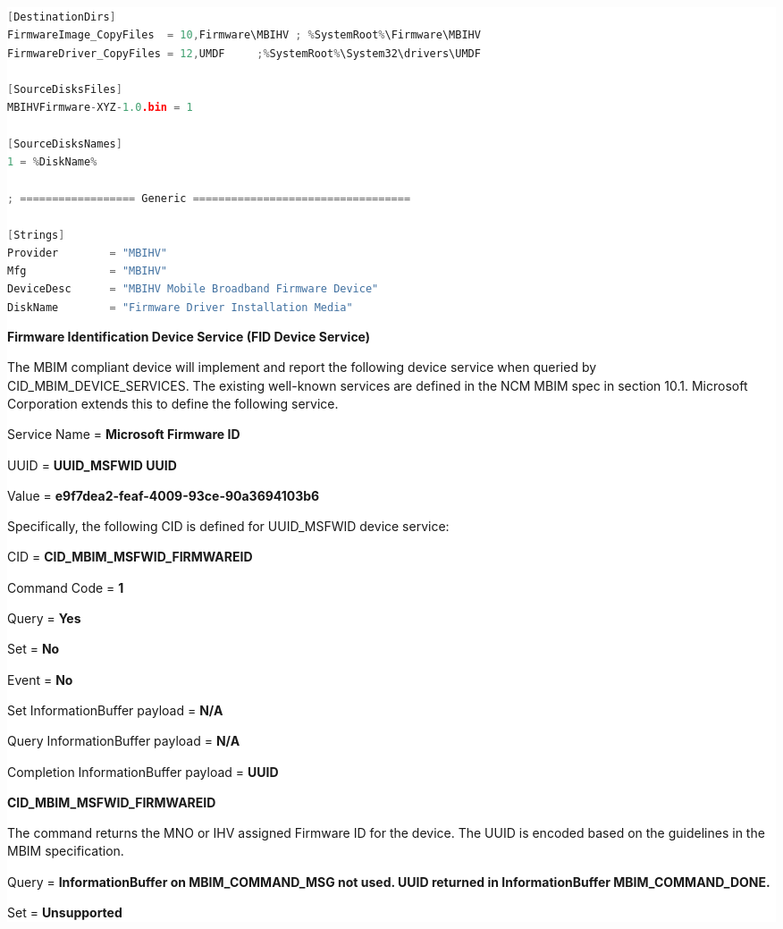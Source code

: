 ```cpp
[DestinationDirs]
FirmwareImage_CopyFiles  = 10,Firmware\MBIHV ; %SystemRoot%\Firmware\MBIHV
FirmwareDriver_CopyFiles = 12,UMDF     ;%SystemRoot%\System32\drivers\UMDF

[SourceDisksFiles]
MBIHVFirmware-XYZ-1.0.bin = 1

[SourceDisksNames]
1 = %DiskName%

; ================== Generic ==================================

[Strings]
Provider        = "MBIHV"
Mfg             = "MBIHV"
DeviceDesc      = "MBIHV Mobile Broadband Firmware Device"
DiskName        = "Firmware Driver Installation Media"
```

**Firmware Identification Device Service (FID Device Service)**

The MBIM compliant device will implement and report the following device service when queried by CID\_MBIM\_DEVICE\_SERVICES. The existing well-known services are defined in the NCM MBIM spec in section 10.1. Microsoft Corporation extends this to define the following service.

Service Name = **Microsoft Firmware ID**

UUID = **UUID\_MSFWID UUID**

Value = **e9f7dea2-feaf-4009-93ce-90a3694103b6**

Specifically, the following CID is defined for UUID\_MSFWID device service:

CID = **CID\_MBIM\_MSFWID\_FIRMWAREID**

Command Code = **1**

Query = **Yes**

Set = **No**

Event = **No**

Set InformationBuffer payload = **N/A**

Query InformationBuffer payload = **N/A**

Completion InformationBuffer payload = **UUID**

**CID\_MBIM\_MSFWID\_FIRMWAREID**

The command returns the MNO or IHV assigned Firmware ID for the device. The UUID is encoded based on the guidelines in the MBIM specification.

Query = **InformationBuffer on MBIM\_COMMAND\_MSG not used. UUID returned in InformationBuffer MBIM\_COMMAND\_DONE.**

Set = **Unsupported**
